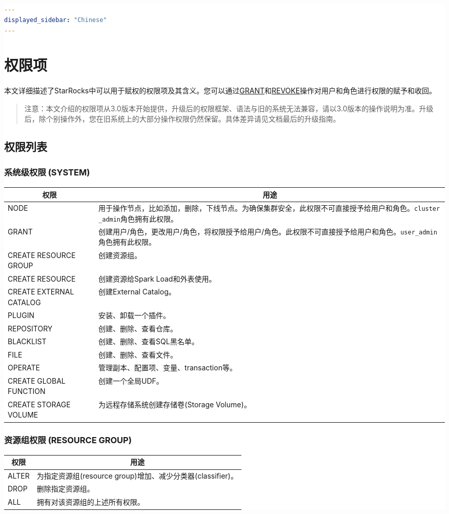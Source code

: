 ```yaml
---
displayed_sidebar: "Chinese"
---
```


# 权限项

本文详细描述了StarRocks中可以用于赋权的权限项及其含义。您可以通过[GRANT](../sql-reference/sql-statements/account-management/GRANT.md)和[REVOKE](../sql-reference/sql-statements/account-management/REVOKE.md)操作对用户和角色进行权限的赋予和收回。

> 注意：本文介绍的权限项从3.0版本开始提供，升级后的权限框架、语法与旧的系统无法兼容，请以3.0版本的操作说明为准。升级后，除个别操作外，您在旧系统上的大部分操作权限仍然保留。具体差异请见文档最后的升级指南。

## 权限列表

### 系统级权限 (SYSTEM)

| 权限                    | 用途                                                         |
| ----------------------- | ------------------------------------------------------------ |
| NODE                    | 用于操作节点，比如添加，删除，下线节点。为确保集群安全，此权限不可直接授予给用户和角色。`cluster_admin`角色拥有此权限。 |
| GRANT                   | 创建用户/角色，更改用户/角色，将权限授予给用户/角色。此权限不可直接授予给用户和角色。`user_admin`角色拥有此权限。 |
| CREATE RESOURCE GROUP   | 创建资源组。                                                 |
| CREATE RESOURCE         | 创建资源给Spark Load和外表使用。                            |
| CREATE EXTERNAL CATALOG | 创建External Catalog。                                       |
| PLUGIN                  | 安装、卸载一个插件。                                         |
| REPOSITORY              | 创建、删除、查看仓库。                                       |
| BLACKLIST               | 创建、删除、查看SQL黑名单。                                  |
| FILE                    | 创建、删除、查看文件。                                       |
| OPERATE                 | 管理副本、配置项、变量、transaction等。                      |
| CREATE GLOBAL FUNCTION  | 创建一个全局UDF。                                            |
| CREATE STORAGE VOLUME  | 为远程存储系统创建存储卷(Storage Volume)。                     |

### 资源组权限 (RESOURCE GROUP)

| 权限  | 用途                                                         |
| ----- | ------------------------------------------------------------ |
| ALTER | 为指定资源组(resource group)增加、减少分类器(classifier)。    |
| DROP  | 删除指定资源组。                                             |
| ALL   | 拥有对该资源组的上述所有权限。                               |
